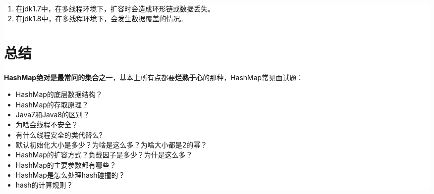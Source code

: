 1. 在jdk1.7中，在多线程环境下，扩容时会造成环形链或数据丢失。
2. 在jdk1.8中，在多线程环境下，会发生数据覆盖的情况。



# 总结

**HashMap绝对是最常问的集合之一**，基本上所有点都要**烂熟于心**的那种，HashMap常见面试题：

- HashMap的底层数据结构？
- HashMap的存取原理？
- Java7和Java8的区别？
- 为啥会线程不安全？
- 有什么线程安全的类代替么?
- 默认初始化大小是多少？为啥是这么多？为啥大小都是2的幂？
- HashMap的扩容方式？负载因子是多少？为什是这么多？
- HashMap的主要参数都有哪些？
- HashMap是怎么处理hash碰撞的？
- hash的计算规则？